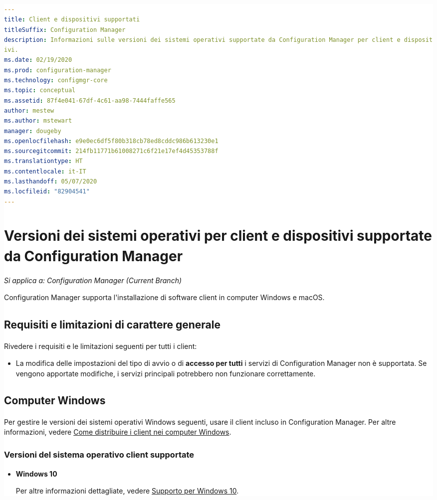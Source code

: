 ```yaml
---
title: Client e dispositivi supportati
titleSuffix: Configuration Manager
description: Informazioni sulle versioni dei sistemi operativi supportate da Configuration Manager per client e dispositivi.
ms.date: 02/19/2020
ms.prod: configuration-manager
ms.technology: configmgr-core
ms.topic: conceptual
ms.assetid: 87f4e041-67df-4c61-aa98-7444faffe565
author: mestew
ms.author: mstewart
manager: dougeby
ms.openlocfilehash: e9e0ec6df5f80b318cb78ed8cddc986b613230e1
ms.sourcegitcommit: 214fb11771b61008271c6f21e17ef4d45353788f
ms.translationtype: HT
ms.contentlocale: it-IT
ms.lasthandoff: 05/07/2020
ms.locfileid: "82904541"
---
```

# <a name="supported-os-versions-for-clients-and-devices-for-configuration-manager"></a>Versioni dei sistemi operativi per client e dispositivi supportate da Configuration Manager

*Si applica a: Configuration Manager (Current Branch)*

Configuration Manager supporta l'installazione di software client in computer Windows e macOS.  

## <a name="general-requirements-and-limitations"></a>Requisiti e limitazioni di carattere generale

Rivedere i requisiti e le limitazioni seguenti per tutti i client:

- La modifica delle impostazioni del tipo di avvio o di **accesso per tutti** i servizi di Configuration Manager non è supportata. Se vengono apportate modifiche, i servizi principali potrebbero non funzionare correttamente.

## <a name="windows-computers"></a>Computer Windows  

Per gestire le versioni dei sistemi operativi Windows seguenti, usare il client incluso in Configuration Manager. Per altre informazioni, vedere [Come distribuire i client nei computer Windows](../../clients/deploy/deploy-clients-to-windows-computers.md).  

### <a name="supported-client-os-versions"></a>Versioni del sistema operativo client supportate

- **Windows 10**  

    Per altre informazioni dettagliate, vedere [Supporto per Windows 10](support-for-windows-10.md).  
